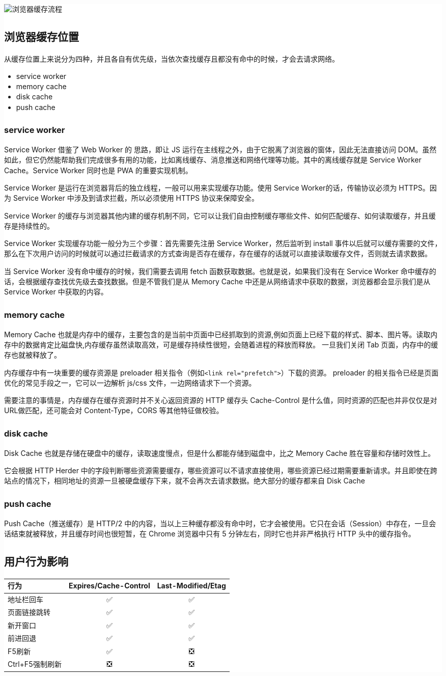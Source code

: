 ![浏览器缓存流程](/blog/images/javascript/浏览器缓存流程.png)

## 浏览器缓存位置

从缓存位置上来说分为四种，并且各自有优先级，当依次查找缓存且都没有命中的时候，才会去请求网络。

- service worker
- memory cache
- disk cache
- push cache

### service worker

Service Worker 借鉴了 Web Worker 的 思路，即让 JS 运行在主线程之外，由于它脱离了浏览器的窗体，因此无法直接访问 DOM。虽然如此，但它仍然能帮助我们完成很多有用的功能，比如离线缓存、消息推送和网络代理等功能。其中的离线缓存就是 Service Worker Cache。Service Worker 同时也是 PWA 的重要实现机制。

Service Worker 是运行在浏览器背后的独立线程，一般可以用来实现缓存功能。使用 Service Worker的话，传输协议必须为 HTTPS。因为 Service Worker 中涉及到请求拦截，所以必须使用 HTTPS 协议来保障安全。

Service Worker 的缓存与浏览器其他内建的缓存机制不同，它可以让我们自由控制缓存哪些文件、如何匹配缓存、如何读取缓存，并且缓存是持续性的。

Service Worker 实现缓存功能一般分为三个步骤：首先需要先注册 Service Worker，然后监听到 install 事件以后就可以缓存需要的文件，那么在下次用户访问的时候就可以通过拦截请求的方式查询是否存在缓存，存在缓存的话就可以直接读取缓存文件，否则就去请求数据。

当 Service Worker 没有命中缓存的时候，我们需要去调用 fetch 函数获取数据。也就是说，如果我们没有在 Service Worker 命中缓存的话，会根据缓存查找优先级去查找数据。但是不管我们是从 Memory Cache 中还是从网络请求中获取的数据，浏览器都会显示我们是从 Service Worker 中获取的内容。

### memory cache

Memory Cache 也就是内存中的缓存，主要包含的是当前中页面中已经抓取到的资源,例如页面上已经下载的样式、脚本、图片等。读取内存中的数据肯定比磁盘快,内存缓存虽然读取高效，可是缓存持续性很短，会随着进程的释放而释放。 一旦我们关闭 Tab 页面，内存中的缓存也就被释放了。

内存缓存中有一块重要的缓存资源是 preloader 相关指令（例如`<link rel="prefetch">`）下载的资源。 preloader 的相关指令已经是页面优化的常见手段之一，它可以一边解析 js/css 文件，一边网络请求下一个资源。

需要注意的事情是，内存缓存在缓存资源时并不关心返回资源的 HTTP 缓存头 Cache-Control 是什么值，同时资源的匹配也并非仅仅是对URL做匹配，还可能会对 Content-Type，CORS 等其他特征做校验。

### disk cache

Disk Cache 也就是存储在硬盘中的缓存，读取速度慢点，但是什么都能存储到磁盘中，比之 Memory Cache 胜在容量和存储时效性上。

它会根据 HTTP Herder 中的字段判断哪些资源需要缓存，哪些资源可以不请求直接使用，哪些资源已经过期需要重新请求。并且即使在跨站点的情况下，相同地址的资源一旦被硬盘缓存下来，就不会再次去请求数据。绝大部分的缓存都来自 Disk Cache

### push cache

Push Cache（推送缓存）是 HTTP/2 中的内容，当以上三种缓存都没有命中时，它才会被使用。它只在会话（Session）中存在，一旦会话结束就被释放，并且缓存时间也很短暂，在 Chrome 浏览器中只有 5 分钟左右，同时它也并非严格执行 HTTP 头中的缓存指令。

## 用户行为影响

|行为|Expires/Cache-Control|Last-Modified/Etag|
|:---|:---:|:---:|
|地址栏回车|:white_check_mark:|:white_check_mark:|
|页面链接跳转|:white_check_mark:|:white_check_mark:|
|新开窗口|:white_check_mark:|:white_check_mark:|
|前进回退|:white_check_mark:|:white_check_mark:|
|F5刷新|:white_check_mark:|:negative_squared_cross_mark:|
|Ctrl+F5强制刷新|:negative_squared_cross_mark:|:negative_squared_cross_mark:|
